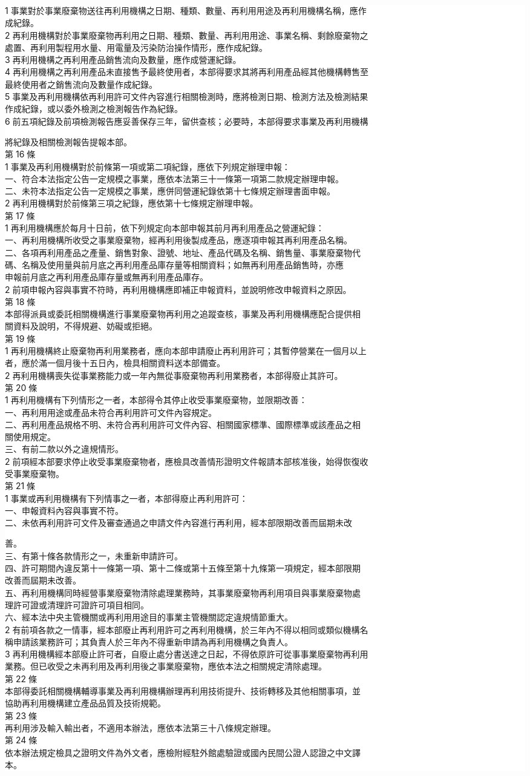 1 事業對於事業廢棄物送往再利用機構之日期、種類、數量、再利用用途及再利用機構名稱，應作  
成紀錄。  
2 再利用機構對於事業廢棄物再利用之日期、種類、數量、再利用用途、事業名稱、剩餘廢棄物之  
處置、再利用製程用水量、用電量及污染防治操作情形，應作成紀錄。  
3 再利用機構之再利用產品銷售流向及數量，應作成營運紀錄。  
4 再利用機構之再利用產品未直接售予最終使用者，本部得要求其將再利用產品經其他機構轉售至  
最終使用者之銷售流向及數量作成紀錄。  
5 事業及再利用機構依再利用許可文件內容進行相關檢測時，應將檢測日期、檢測方法及檢測結果  
作成紀錄，或以委外檢測之檢測報告作為紀錄。  
6 前五項紀錄及前項檢測報告應妥善保存三年，留供查核；必要時，本部得要求事業及再利用機構  


將紀錄及相關檢測報告提報本部。  
第 16 條  
1 事業及再利用機構對於前條第一項或第二項紀錄，應依下列規定辦理申報：  
一、符合本法指定公告一定規模之事業，應依本法第三十一條第一項第二款規定辦理申報。  
二、未符本法指定公告一定規模之事業，應併同營運紀錄依第十七條規定辦理書面申報。  
2 再利用機構對於前條第三項之紀錄，應依第十七條規定辦理申報。  
第 17 條  
1 再利用機構應於每月十日前，依下列規定向本部申報其前月再利用產品之營運紀錄：  
一、再利用機構所收受之事業廢棄物，經再利用後製成產品，應逐項申報其再利用產品名稱。  
二、各項再利用產品之產量、銷售對象、證號、地址、產品代碼及名稱、銷售量、事業廢棄物代  
碼、名稱及使用量與前月底之再利用產品庫存量等相關資料；如無再利用產品銷售時，亦應  
申報前月底之再利用產品庫存量或無再利用產品庫存。  
2 前項申報內容與事實不符時，再利用機構應即補正申報資料，並說明修改申報資料之原因。  
第 18 條  
本部得派員或委託相關機構進行事業廢棄物再利用之追蹤查核，事業及再利用機構應配合提供相  
關資料及說明，不得規避、妨礙或拒絕。  
第 19 條  
1 再利用機構終止廢棄物再利用業務者，應向本部申請廢止再利用許可；其暫停營業在一個月以上  
者，應於滿一個月後十五日內，檢具相關資料送本部備查。  
2 再利用機構喪失從事業務能力或一年內無從事廢棄物再利用業務者，本部得廢止其許可。  
第 20 條  
1 再利用機構有下列情形之一者，本部得令其停止收受事業廢棄物，並限期改善：  
一、再利用用途或產品未符合再利用許可文件內容規定。  
二、再利用產品規格不明、未符合再利用許可文件內容、相關國家標準、國際標準或該產品之相  
關使用規定。  
三、有前二款以外之違規情形。  
2 前項經本部要求停止收受事業廢棄物者，應檢具改善情形證明文件報請本部核准後，始得恢復收  
受事業廢棄物。  
第 21 條  
1 事業或再利用機構有下列情事之一者，本部得廢止再利用許可：  
一、申報資料內容與事實不符。  
二、未依再利用許可文件及審查通過之申請文件內容進行再利用，經本部限期改善而屆期未改  


善。  
三、有第十條各款情形之一，未重新申請許可。  
四、許可期間內違反第十一條第一項、第十二條或第十五條至第十九條第一項規定，經本部限期  
改善而屆期未改善。  
五、再利用機構同時經營事業廢棄物清除處理業務時，其事業廢棄物再利用項目與事業廢棄物處  
理許可證或清理許可證許可項目相同。  
六、經本法中央主管機關或再利用用途目的事業主管機關認定違規情節重大。  
2 有前項各款之一情事，經本部廢止再利用許可之再利用機構，於三年內不得以相同或類似機構名  
稱申請該業務許可；其負責人於三年內不得重新申請為再利用機構之負責人。  
3 再利用機構經本部廢止許可者，自廢止處分書送達之日起，不得依原許可從事事業廢棄物再利用  
業務。但已收受之未再利用及再利用後之事業廢棄物，應依本法之相關規定清除處理。  
第 22 條  
本部得委託相關機構輔導事業及再利用機構辦理再利用技術提升、技術轉移及其他相關事項，並  
協助再利用機構建立產品品質及技術規範。  
第 23 條  
再利用涉及輸入輸出者，不適用本辦法，應依本法第三十八條規定辦理。  
第 24 條  
依本辦法規定檢具之證明文件為外文者，應檢附經駐外館處驗證或國內民間公證人認證之中文譯  
本。  